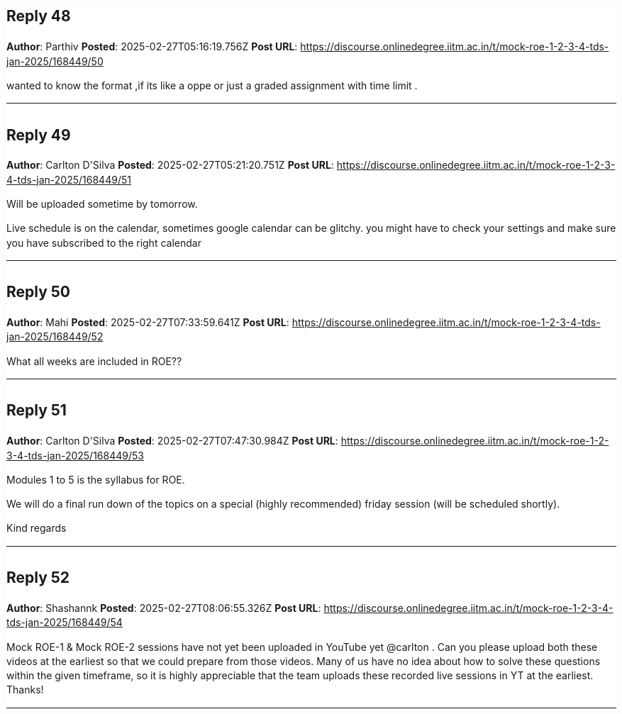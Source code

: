 
## Reply 48
**Author**: Parthiv
**Posted**: 2025-02-27T05:16:19.756Z
**Post URL**: https://discourse.onlinedegree.iitm.ac.in/t/mock-roe-1-2-3-4-tds-jan-2025/168449/50

wanted to know the format ,if its like a oppe or just a graded assignment with time limit .

---

## Reply 49
**Author**: Carlton D'Silva
**Posted**: 2025-02-27T05:21:20.751Z
**Post URL**: https://discourse.onlinedegree.iitm.ac.in/t/mock-roe-1-2-3-4-tds-jan-2025/168449/51

Will be uploaded sometime by tomorrow.

Live schedule is on the calendar, sometimes google calendar can be glitchy. you might have to check your settings and make sure you have subscribed to the right calendar

---

## Reply 50
**Author**: Mahi
**Posted**: 2025-02-27T07:33:59.641Z
**Post URL**: https://discourse.onlinedegree.iitm.ac.in/t/mock-roe-1-2-3-4-tds-jan-2025/168449/52

What all weeks are included in ROE??

---

## Reply 51
**Author**: Carlton D'Silva
**Posted**: 2025-02-27T07:47:30.984Z
**Post URL**: https://discourse.onlinedegree.iitm.ac.in/t/mock-roe-1-2-3-4-tds-jan-2025/168449/53

Modules 1 to 5 is the syllabus for ROE.

We will do a final run down of the topics on a special (highly recommended) friday session (will be scheduled shortly).

Kind regards

---

## Reply 52
**Author**: Shashannk
**Posted**: 2025-02-27T08:06:55.326Z
**Post URL**: https://discourse.onlinedegree.iitm.ac.in/t/mock-roe-1-2-3-4-tds-jan-2025/168449/54

Mock ROE-1 & Mock ROE-2 sessions have not yet been uploaded in YouTube yet @carlton . Can you please upload both these videos at the earliest so that we could prepare from those videos. Many of us have no idea about how to solve these questions within the given timeframe, so it is highly appreciable that the team uploads these recorded live sessions in YT at the earliest. Thanks!

---